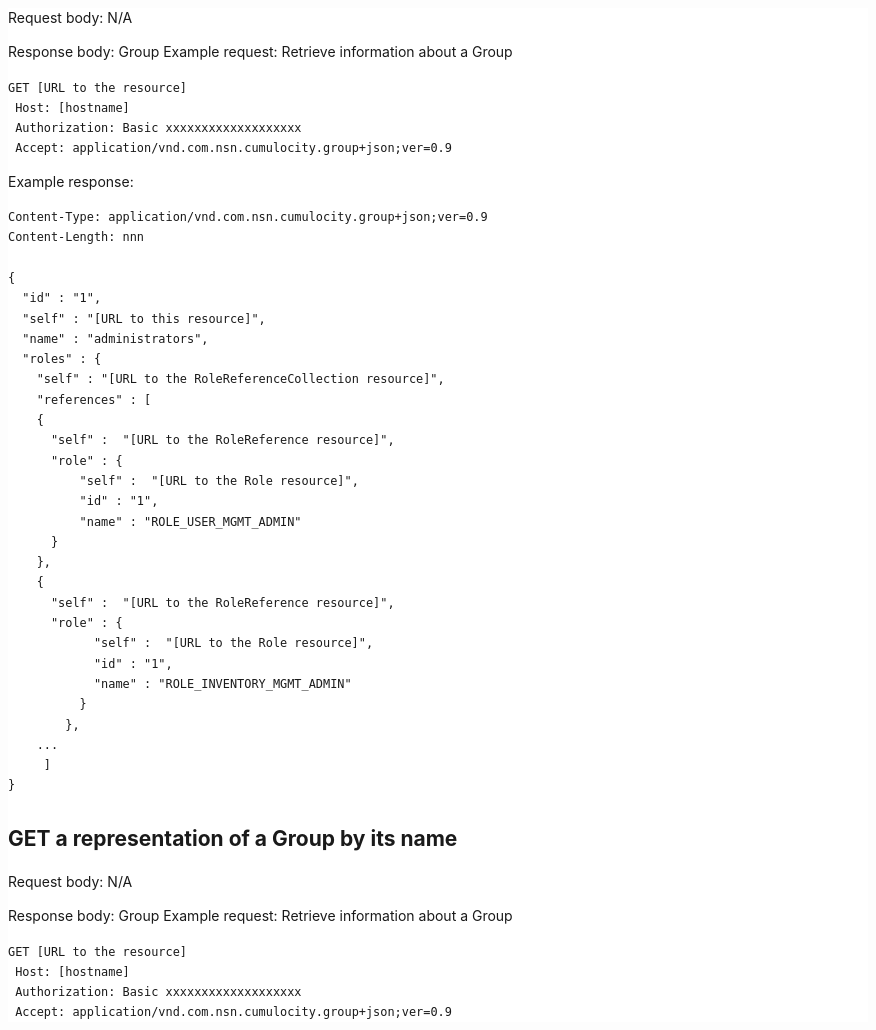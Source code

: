 Request body: N/A

Response body: Group
 Example request: Retrieve information about a Group

    GET [URL to the resource]
     Host: [hostname]
     Authorization: Basic xxxxxxxxxxxxxxxxxxx
     Accept: application/vnd.com.nsn.cumulocity.group+json;ver=0.9

Example response:

    Content-Type: application/vnd.com.nsn.cumulocity.group+json;ver=0.9
    Content-Length: nnn
     
    {
      "id" : "1",
      "self" : "[URL to this resource]",
      "name" : "administrators",
      "roles" : {
        "self" : "[URL to the RoleReferenceCollection resource]",
        "references" : [
        {
          "self" :  "[URL to the RoleReference resource]",
          "role" : {
              "self" :  "[URL to the Role resource]",
              "id" : "1",
              "name" : "ROLE_USER_MGMT_ADMIN"
          }
        },
        {
          "self" :  "[URL to the RoleReference resource]",
          "role" : {
                "self" :  "[URL to the Role resource]",
                "id" : "1",
                "name" : "ROLE_INVENTORY_MGMT_ADMIN"
              }
            },
        ...
         ]
    }

## GET a representation of a Group by its name

Request body: N/A

Response body: Group
 Example request: Retrieve information about a Group

    GET [URL to the resource]
     Host: [hostname]
     Authorization: Basic xxxxxxxxxxxxxxxxxxx
     Accept: application/vnd.com.nsn.cumulocity.group+json;ver=0.9
